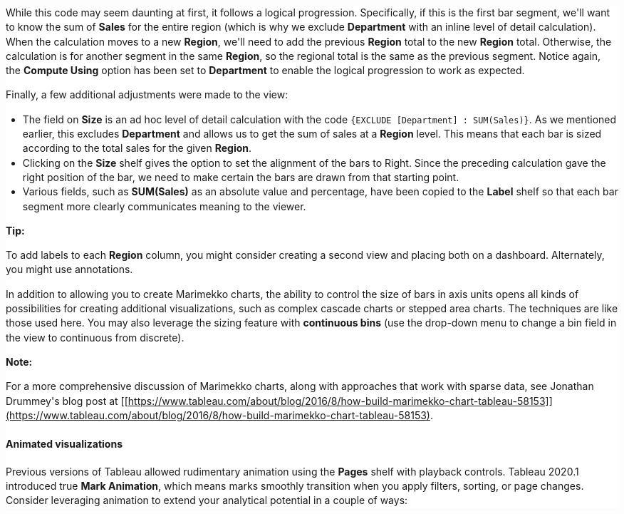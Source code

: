 
While this code may seem daunting at first, it follows a logical
progression. Specifically, if this is the first bar segment, we\'ll want
to know the sum of **Sales** for the entire region (which is why we
exclude **Department** with an inline level of detail calculation). When
the calculation moves to a new **Region**, we\'ll need to add the
previous **Region** total to the new **Region** total. Otherwise, the
calculation is for another segment in the same **Region**, so the
regional total is the same as the previous segment. Notice again, the
**Compute Using** option has been set to **Department** to enable the
logical progression to work as expected.

Finally, a few additional adjustments were made to
the view:

-   The field on **Size** is an ad hoc level of detail calculation with
    the code
    `{EXCLUDE [Department] : SUM(Sales)}`. As we
    mentioned earlier, this excludes **Department** and allows us to get
    the sum of sales at a **Region** level. This means that each bar is
    sized according to the total sales for the given **Region**.
-   Clicking on the **Size** shelf gives the option to set the alignment
    of the bars to Right. Since the preceding calculation gave the right
    position of the bar, we need to make certain the bars are drawn from
    that starting point.
-   Various fields, such as **SUM(Sales)** as an absolute value and
    percentage, have been copied to the **Label** shelf so that each bar
    segment more clearly communicates meaning to the viewer.

**Tip:**

To add labels to each **Region** column, you might consider creating a
second view and placing both on a dashboard. Alternately, you might use
annotations.


In addition to allowing you to create Marimekko charts, the ability to
control the size of bars in axis units opens all kinds of possibilities
for creating additional visualizations, such as complex cascade charts
or stepped area charts. The techniques are like those used here. You may
also leverage the sizing feature with **continuous bins** (use the
drop-down menu to change a bin field in the view to continuous
from discrete).

**Note:**

For a more comprehensive discussion of Marimekko
charts, along with approaches that work with sparse data, see Jonathan
Drummey\'s blog post at
[[https://www.tableau.com/about/blog/2016/8/how-build-marimekko-chart-tableau-58153]](https://www.tableau.com/about/blog/2016/8/how-build-marimekko-chart-tableau-58153).


#### Animated visualizations


Previous versions of Tableau allowed rudimentary
animation using the **Pages** shelf with playback controls. Tableau
2020.1 introduced true **Mark Animation**, which
means marks smoothly transition when you apply
filters, sorting, or page changes. Consider leveraging animation to
extend your analytical potential in a couple of ways:
